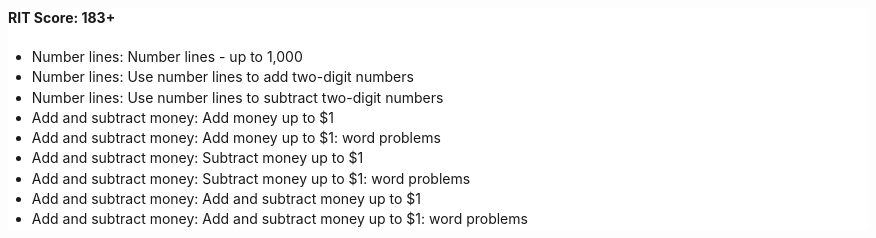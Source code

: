 #### RIT Score: 183+

- Number lines: Number lines - up to 1,000
- Number lines: Use number lines to add two-digit numbers
- Number lines: Use number lines to subtract two-digit numbers
- Add and subtract money: Add money up to $1
- Add and subtract money: Add money up to $1: word problems
- Add and subtract money: Subtract money up to $1
- Add and subtract money: Subtract money up to $1: word problems
- Add and subtract money: Add and subtract money up to $1
- Add and subtract money: Add and subtract money up to $1: word problems
